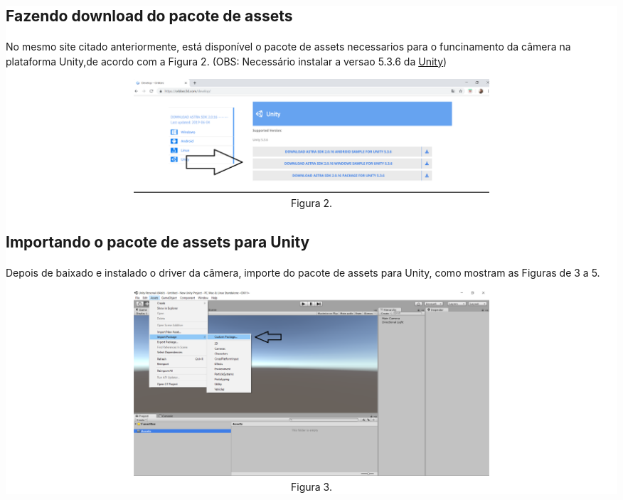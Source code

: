 

## Fazendo download do pacote de assets

No mesmo site citado anteriormente, está disponível o pacote de assets necessarios para o funcinamento da câmera na plataforma Unity,de acordo com a Figura 2. (OBS: Necessário instalar a versao 5.3.6 da [Unity](https://unity3d.com/pt/get-unity/download/archive))

<p align="center">
<img src="img/assets_unity.png"width="500">
 <br>
 Figura 2. 
</p>
 
 

## Importando o pacote de assets para Unity


Depois de baixado e instalado o driver da câmera, importe do pacote de assets para Unity, como mostram as Figuras de 3 a 5.


<p align="center">
<img src="img/importar_assets1.png"width="500">
 <br>
 Figura 3.
</p>
 